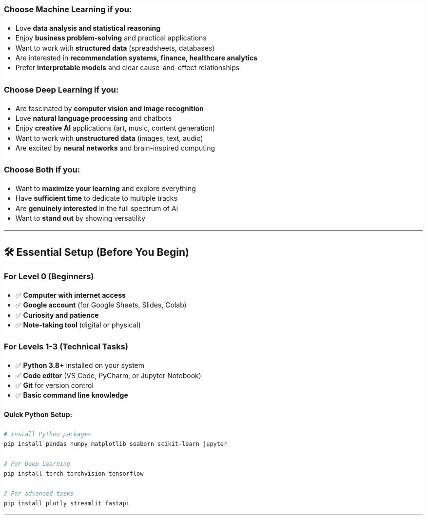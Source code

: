 ### Choose **Machine Learning** if you:
- Love **data analysis and statistical reasoning**
- Enjoy **business problem-solving** and practical applications
- Want to work with **structured data** (spreadsheets, databases)
- Are interested in **recommendation systems, finance, healthcare analytics**
- Prefer **interpretable models** and clear cause-and-effect relationships

### Choose **Deep Learning** if you:
- Are fascinated by **computer vision and image recognition**
- Love **natural language processing** and chatbots
- Enjoy **creative AI** applications (art, music, content generation)
- Want to work with **unstructured data** (images, text, audio)
- Are excited by **neural networks** and brain-inspired computing

### Choose **Both** if you:
- Want to **maximize your learning** and explore everything
- Have **sufficient time** to dedicate to multiple tracks
- Are **genuinely interested** in the full spectrum of AI
- Want to **stand out** by showing versatility

---

## 🛠️ Essential Setup (Before You Begin)

### **For Level 0 (Beginners)**
- ✅ **Computer with internet access**
- ✅ **Google account** (for Google Sheets, Slides, Colab)
- ✅ **Curiosity and patience**
- ✅ **Note-taking tool** (digital or physical)

### **For Levels 1-3 (Technical Tasks)**
- ✅ **Python 3.8+** installed on your system
- ✅ **Code editor** (VS Code, PyCharm, or Jupyter Notebook)
- ✅ **Git** for version control
- ✅ **Basic command line knowledge**

#### Quick Python Setup:
```bash
# Install Python packages
pip install pandas numpy matplotlib seaborn scikit-learn jupyter

# For Deep Learning
pip install torch torchvision tensorflow

# For advanced tasks
pip install plotly streamlit fastapi
```

---
